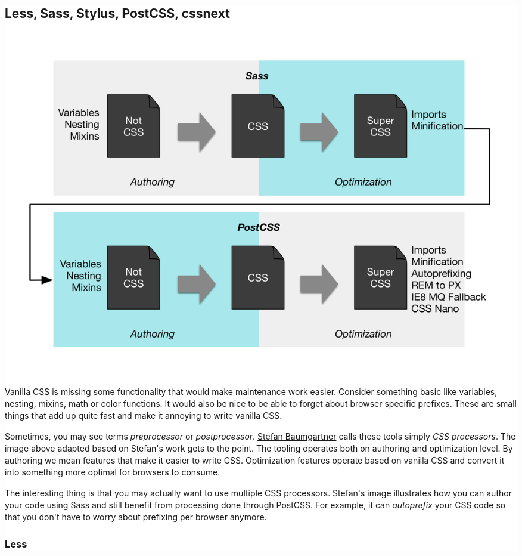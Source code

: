 ## Less, Sass, Stylus, PostCSS, cssnext

![CSS Processors](images/css.png)

Vanilla CSS is missing some functionality that would make maintenance work easier. Consider something basic like variables, nesting, mixins, math or color functions. It would also be nice to be able to forget about browser specific prefixes. These are small things that add up quite fast and make it annoying to write vanilla CSS.

Sometimes, you may see terms *preprocessor* or *postprocessor*. [Stefan Baumgartner](https://medium.com/@ddprrt/deconfusing-pre-and-post-processing-d68e3bd078a3) calls these tools simply *CSS processors*. The image above adapted based on Stefan's work gets to the point. The tooling operates both on authoring and optimization level. By authoring we mean features that make it easier to write CSS. Optimization features operate based on vanilla CSS and convert it into something more optimal for browsers to consume.

The interesting thing is that you may actually want to use multiple CSS processors. Stefan's image illustrates how you can author your code using Sass and still benefit from processing done through PostCSS. For example, it can *autoprefix* your CSS code so that you don't have to worry about prefixing per browser anymore.

### Less
